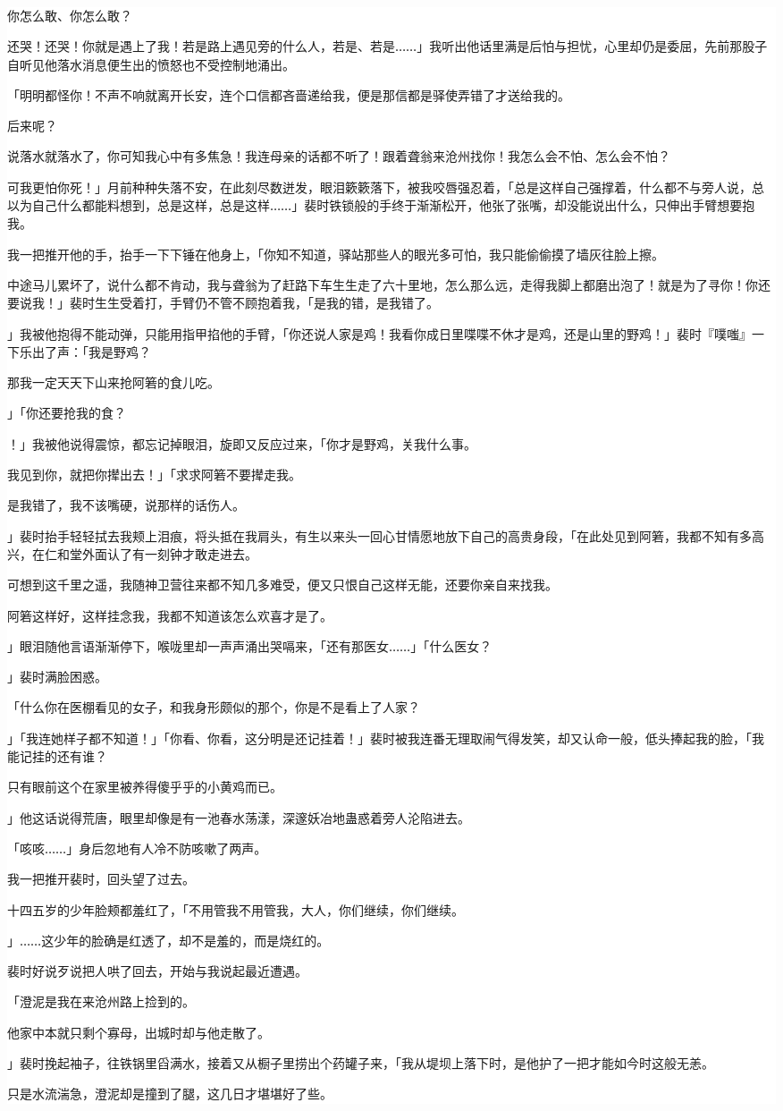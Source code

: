 你怎么敢、你怎么敢？

还哭！还哭！你就是遇上了我！若是路上遇见旁的什么人，若是、若是……」我听出他话里满是后怕与担忧，心里却仍是委屈，先前那股子自听见他落水消息便生出的愤怒也不受控制地涌出。

「明明都怪你！不声不响就离开长安，连个口信都吝啬递给我，便是那信都是驿使弄错了才送给我的。

后来呢？

说落水就落水了，你可知我心中有多焦急！我连母亲的话都不听了！跟着聋翁来沧州找你！我怎么会不怕、怎么会不怕？

可我更怕你死！」月前种种失落不安，在此刻尽数迸发，眼泪簌簌落下，被我咬唇强忍着，「总是这样自己强撑着，什么都不与旁人说，总以为自己什么都能料想到，总是这样，总是这样……」裴时铁锁般的手终于渐渐松开，他张了张嘴，却没能说出什么，只伸出手臂想要抱我。

我一把推开他的手，抬手一下下锤在他身上，「你知不知道，驿站那些人的眼光多可怕，我只能偷偷摸了墙灰往脸上擦。

中途马儿累坏了，说什么都不肯动，我与聋翁为了赶路下车生生走了六十里地，怎么那么远，走得我脚上都磨出泡了！就是为了寻你！你还要说我！」裴时生生受着打，手臂仍不管不顾抱着我，「是我的错，是我错了。

」我被他抱得不能动弹，只能用指甲掐他的手臂，「你还说人家是鸡！我看你成日里喋喋不休才是鸡，还是山里的野鸡！」裴时『噗嗤』一下乐出了声：「我是野鸡？

那我一定天天下山来抢阿箬的食儿吃。

」「你还要抢我的食？

！」我被他说得震惊，都忘记掉眼泪，旋即又反应过来，「你才是野鸡，关我什么事。

我见到你，就把你撵出去！」「求求阿箬不要撵走我。

是我错了，我不该嘴硬，说那样的话伤人。

」裴时抬手轻轻拭去我颊上泪痕，将头抵在我肩头，有生以来头一回心甘情愿地放下自己的高贵身段，「在此处见到阿箬，我都不知有多高兴，在仁和堂外面认了有一刻钟才敢走进去。

可想到这千里之遥，我随神卫营往来都不知几多难受，便又只恨自己这样无能，还要你亲自来找我。

阿箬这样好，这样挂念我，我都不知道该怎么欢喜才是了。

」眼泪随他言语渐渐停下，喉咙里却一声声涌出哭嗝来，「还有那医女……」「什么医女？

」裴时满脸困惑。

「什么你在医棚看见的女子，和我身形颇似的那个，你是不是看上了人家？

」「我连她样子都不知道！」「你看、你看，这分明是还记挂着！」裴时被我连番无理取闹气得发笑，却又认命一般，低头捧起我的脸，「我能记挂的还有谁？

只有眼前这个在家里被养得傻乎乎的小黄鸡而已。

」他这话说得荒唐，眼里却像是有一池春水荡漾，深邃妖冶地蛊惑着旁人沦陷进去。

「咳咳……」身后忽地有人冷不防咳嗽了两声。

我一把推开裴时，回头望了过去。

十四五岁的少年脸颊都羞红了，「不用管我不用管我，大人，你们继续，你们继续。

」……这少年的脸确是红透了，却不是羞的，而是烧红的。

裴时好说歹说把人哄了回去，开始与我说起最近遭遇。

「澄泥是我在来沧州路上捡到的。

他家中本就只剩个寡母，出城时却与他走散了。

」裴时挽起袖子，往铁锅里舀满水，接着又从橱子里捞出个药罐子来，「我从堤坝上落下时，是他护了一把才能如今时这般无恙。

只是水流湍急，澄泥却是撞到了腿，这几日才堪堪好了些。
